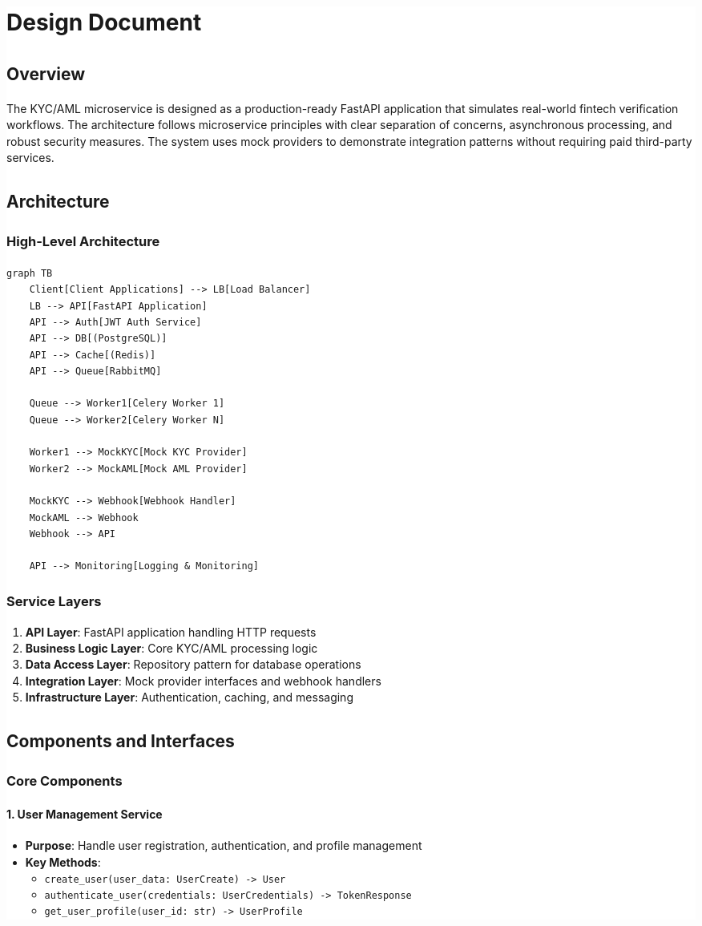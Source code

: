 # Design Document

## Overview

The KYC/AML microservice is designed as a production-ready FastAPI application that simulates real-world fintech verification workflows. The architecture follows microservice principles with clear separation of concerns, asynchronous processing, and robust security measures. The system uses mock providers to demonstrate integration patterns without requiring paid third-party services.

## Architecture

### High-Level Architecture

```mermaid
graph TB
    Client[Client Applications] --> LB[Load Balancer]
    LB --> API[FastAPI Application]
    API --> Auth[JWT Auth Service]
    API --> DB[(PostgreSQL)]
    API --> Cache[(Redis)]
    API --> Queue[RabbitMQ]
    
    Queue --> Worker1[Celery Worker 1]
    Queue --> Worker2[Celery Worker N]
    
    Worker1 --> MockKYC[Mock KYC Provider]
    Worker2 --> MockAML[Mock AML Provider]
    
    MockKYC --> Webhook[Webhook Handler]
    MockAML --> Webhook
    Webhook --> API
    
    API --> Monitoring[Logging & Monitoring]
```

### Service Layers

1. **API Layer**: FastAPI application handling HTTP requests
2. **Business Logic Layer**: Core KYC/AML processing logic
3. **Data Access Layer**: Repository pattern for database operations
4. **Integration Layer**: Mock provider interfaces and webhook handlers
5. **Infrastructure Layer**: Authentication, caching, and messaging

## Components and Interfaces

### Core Components

#### 1. User Management Service
- **Purpose**: Handle user registration, authentication, and profile management
- **Key Methods**:
  - `create_user(user_data: UserCreate) -> User`
  - `authenticate_user(credentials: UserCredentials) -> TokenResponse`
  - `get_user_profile(user_id: str) -> UserProfile`
